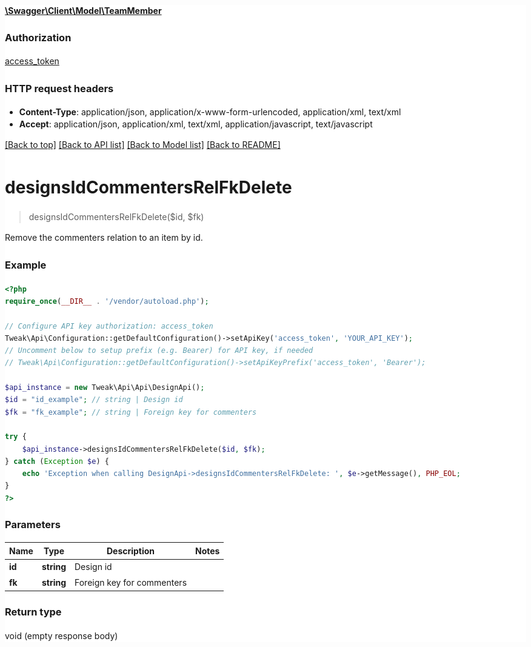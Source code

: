 [**\Swagger\Client\Model\TeamMember**](../Model/TeamMember.md)

### Authorization

[access_token](../../README.md#access_token)

### HTTP request headers

 - **Content-Type**: application/json, application/x-www-form-urlencoded, application/xml, text/xml
 - **Accept**: application/json, application/xml, text/xml, application/javascript, text/javascript

[[Back to top]](#) [[Back to API list]](../../README.md#documentation-for-api-endpoints) [[Back to Model list]](../../README.md#documentation-for-models) [[Back to README]](../../README.md)

# **designsIdCommentersRelFkDelete**
> designsIdCommentersRelFkDelete($id, $fk)

Remove the commenters relation to an item by id.

### Example
```php
<?php
require_once(__DIR__ . '/vendor/autoload.php');

// Configure API key authorization: access_token
Tweak\Api\Configuration::getDefaultConfiguration()->setApiKey('access_token', 'YOUR_API_KEY');
// Uncomment below to setup prefix (e.g. Bearer) for API key, if needed
// Tweak\Api\Configuration::getDefaultConfiguration()->setApiKeyPrefix('access_token', 'Bearer');

$api_instance = new Tweak\Api\Api\DesignApi();
$id = "id_example"; // string | Design id
$fk = "fk_example"; // string | Foreign key for commenters

try {
    $api_instance->designsIdCommentersRelFkDelete($id, $fk);
} catch (Exception $e) {
    echo 'Exception when calling DesignApi->designsIdCommentersRelFkDelete: ', $e->getMessage(), PHP_EOL;
}
?>
```

### Parameters

Name | Type | Description  | Notes
------------- | ------------- | ------------- | -------------
 **id** | **string**| Design id |
 **fk** | **string**| Foreign key for commenters |

### Return type

void (empty response body)
